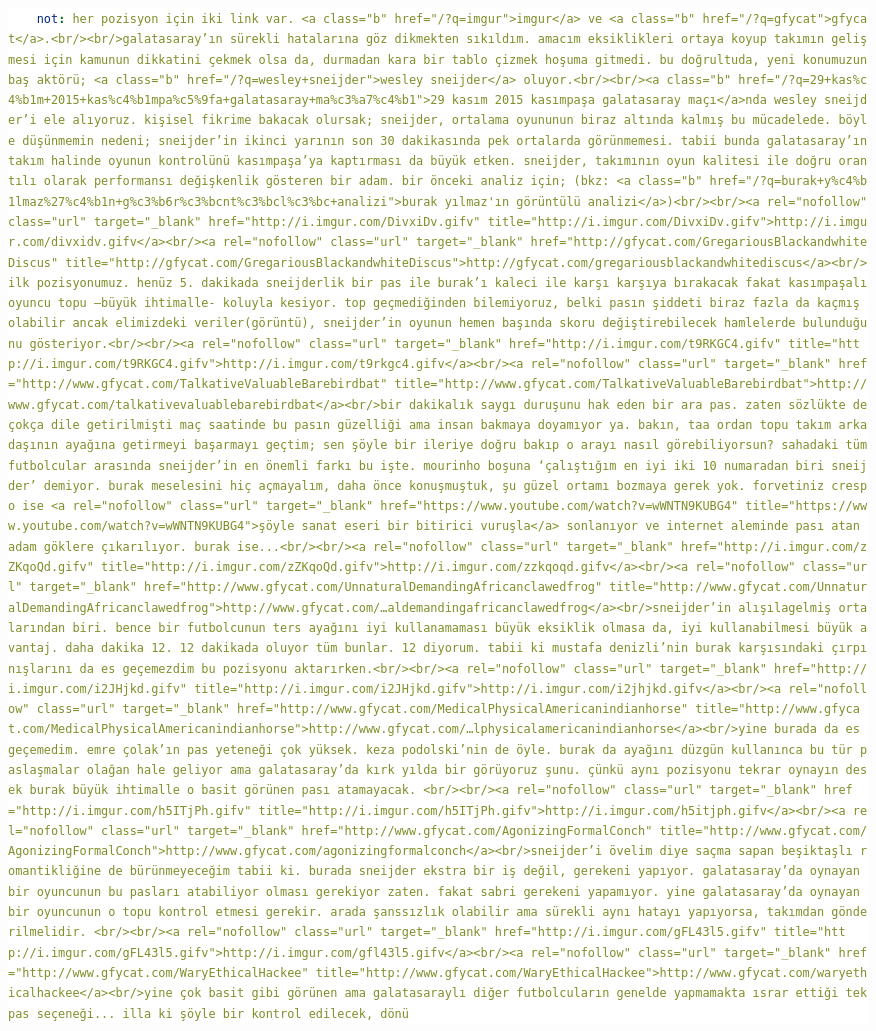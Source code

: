 ```yaml
    not: her pozisyon için iki link var. <a class="b" href="/?q=imgur">imgur</a> ve <a class="b" href="/?q=gfycat">gfycat</a>.<br/><br/>galatasaray’ın sürekli hatalarına göz dikmekten sıkıldım. amacım eksiklikleri ortaya koyup takımın gelişmesi için kamunun dikkatini çekmek olsa da, durmadan kara bir tablo çizmek hoşuma gitmedi. bu doğrultuda, yeni konumuzun baş aktörü; <a class="b" href="/?q=wesley+sneijder">wesley sneijder</a> oluyor.<br/><br/><a class="b" href="/?q=29+kas%c4%b1m+2015+kas%c4%b1mpa%c5%9fa+galatasaray+ma%c3%a7%c4%b1">29 kasım 2015 kasımpaşa galatasaray maçı</a>nda wesley sneijder’i ele alıyoruz. kişisel fikrime bakacak olursak; sneijder, ortalama oyununun biraz altında kalmış bu mücadelede. böyle düşünmemin nedeni; sneijder’in ikinci yarının son 30 dakikasında pek ortalarda görünmemesi. tabii bunda galatasaray’ın takım halinde oyunun kontrolünü kasımpaşa’ya kaptırması da büyük etken. sneijder, takımının oyun kalitesi ile doğru orantılı olarak performansı değişkenlik gösteren bir adam. bir önceki analiz için; (bkz: <a class="b" href="/?q=burak+y%c4%b1lmaz%27%c4%b1n+g%c3%b6r%c3%bcnt%c3%bcl%c3%bc+analizi">burak yılmaz'ın görüntülü analizi</a>)<br/><br/><a rel="nofollow" class="url" target="_blank" href="http://i.imgur.com/DivxiDv.gifv" title="http://i.imgur.com/DivxiDv.gifv">http://i.imgur.com/divxidv.gifv</a><br/><a rel="nofollow" class="url" target="_blank" href="http://gfycat.com/GregariousBlackandwhiteDiscus" title="http://gfycat.com/GregariousBlackandwhiteDiscus">http://gfycat.com/gregariousblackandwhitediscus</a><br/>ilk pozisyonumuz. henüz 5. dakikada sneijderlik bir pas ile burak’ı kaleci ile karşı karşıya bırakacak fakat kasımpaşalı oyuncu topu –büyük ihtimalle- koluyla kesiyor. top geçmediğinden bilemiyoruz, belki pasın şiddeti biraz fazla da kaçmış olabilir ancak elimizdeki veriler(görüntü), sneijder’in oyunun hemen başında skoru değiştirebilecek hamlelerde bulunduğunu gösteriyor.<br/><br/><a rel="nofollow" class="url" target="_blank" href="http://i.imgur.com/t9RKGC4.gifv" title="http://i.imgur.com/t9RKGC4.gifv">http://i.imgur.com/t9rkgc4.gifv</a><br/><a rel="nofollow" class="url" target="_blank" href="http://www.gfycat.com/TalkativeValuableBarebirdbat" title="http://www.gfycat.com/TalkativeValuableBarebirdbat">http://www.gfycat.com/talkativevaluablebarebirdbat</a><br/>bir dakikalık saygı duruşunu hak eden bir ara pas. zaten sözlükte de çokça dile getirilmişti maç saatinde bu pasın güzelliği ama insan bakmaya doyamıyor ya. bakın, taa ordan topu takım arkadaşının ayağına getirmeyi başarmayı geçtim; sen şöyle bir ileriye doğru bakıp o arayı nasıl görebiliyorsun? sahadaki tüm futbolcular arasında sneijder’in en önemli farkı bu işte. mourinho boşuna ‘çalıştığım en iyi iki 10 numaradan biri sneijder’ demiyor. burak meselesini hiç açmayalım, daha önce konuşmuştuk, şu güzel ortamı bozmaya gerek yok. forvetiniz crespo ise <a rel="nofollow" class="url" target="_blank" href="https://www.youtube.com/watch?v=wWNTN9KUBG4" title="https://www.youtube.com/watch?v=wWNTN9KUBG4">şöyle sanat eseri bir bitirici vuruşla</a> sonlanıyor ve internet aleminde pası atan adam göklere çıkarılıyor. burak ise...<br/><br/><a rel="nofollow" class="url" target="_blank" href="http://i.imgur.com/zZKqoQd.gifv" title="http://i.imgur.com/zZKqoQd.gifv">http://i.imgur.com/zzkqoqd.gifv</a><br/><a rel="nofollow" class="url" target="_blank" href="http://www.gfycat.com/UnnaturalDemandingAfricanclawedfrog" title="http://www.gfycat.com/UnnaturalDemandingAfricanclawedfrog">http://www.gfycat.com/…aldemandingafricanclawedfrog</a><br/>sneijder’in alışılagelmiş ortalarından biri. bence bir futbolcunun ters ayağını iyi kullanamaması büyük eksiklik olmasa da, iyi kullanabilmesi büyük avantaj. daha dakika 12. 12 dakikada oluyor tüm bunlar. 12 diyorum. tabii ki mustafa denizli’nin burak karşısındaki çırpınışlarını da es geçemezdim bu pozisyonu aktarırken.<br/><br/><a rel="nofollow" class="url" target="_blank" href="http://i.imgur.com/i2JHjkd.gifv" title="http://i.imgur.com/i2JHjkd.gifv">http://i.imgur.com/i2jhjkd.gifv</a><br/><a rel="nofollow" class="url" target="_blank" href="http://www.gfycat.com/MedicalPhysicalAmericanindianhorse" title="http://www.gfycat.com/MedicalPhysicalAmericanindianhorse">http://www.gfycat.com/…lphysicalamericanindianhorse</a><br/>yine burada da es geçemedim. emre çolak’ın pas yeteneği çok yüksek. keza podolski’nin de öyle. burak da ayağını düzgün kullanınca bu tür paslaşmalar olağan hale geliyor ama galatasaray’da kırk yılda bir görüyoruz şunu. çünkü aynı pozisyonu tekrar oynayın desek burak büyük ihtimalle o basit görünen pası atamayacak. <br/><br/><a rel="nofollow" class="url" target="_blank" href="http://i.imgur.com/h5ITjPh.gifv" title="http://i.imgur.com/h5ITjPh.gifv">http://i.imgur.com/h5itjph.gifv</a><br/><a rel="nofollow" class="url" target="_blank" href="http://www.gfycat.com/AgonizingFormalConch" title="http://www.gfycat.com/AgonizingFormalConch">http://www.gfycat.com/agonizingformalconch</a><br/>sneijder’i övelim diye saçma sapan beşiktaşlı romantikliğine de bürünmeyeceğim tabii ki. burada sneijder ekstra bir iş değil, gerekeni yapıyor. galatasaray’da oynayan bir oyuncunun bu pasları atabiliyor olması gerekiyor zaten. fakat sabri gerekeni yapamıyor. yine galatasaray’da oynayan bir oyuncunun o topu kontrol etmesi gerekir. arada şanssızlık olabilir ama sürekli aynı hatayı yapıyorsa, takımdan gönderilmelidir. <br/><br/><a rel="nofollow" class="url" target="_blank" href="http://i.imgur.com/gFL43l5.gifv" title="http://i.imgur.com/gFL43l5.gifv">http://i.imgur.com/gfl43l5.gifv</a><br/><a rel="nofollow" class="url" target="_blank" href="http://www.gfycat.com/WaryEthicalHackee" title="http://www.gfycat.com/WaryEthicalHackee">http://www.gfycat.com/waryethicalhackee</a><br/>yine çok basit gibi görünen ama galatasaraylı diğer futbolcuların genelde yapmamakta ısrar ettiği tek pas seçeneği... illa ki şöyle bir kontrol edilecek, dönü
```